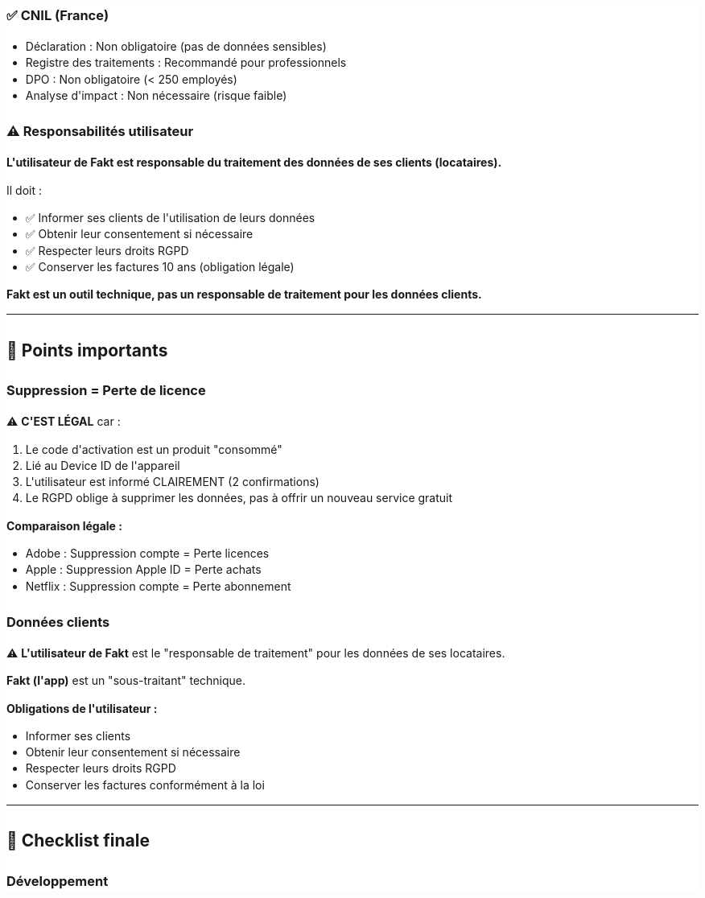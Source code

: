 ### ✅ CNIL (France)

- Déclaration : Non obligatoire (pas de données sensibles)
- Registre des traitements : Recommandé pour professionnels
- DPO : Non obligatoire (< 250 employés)
- Analyse d'impact : Non nécessaire (risque faible)

### ⚠️ Responsabilités utilisateur

**L'utilisateur de Fakt est responsable du traitement des données de ses clients (locataires).**

Il doit :
- ✅ Informer ses clients de l'utilisation de leurs données
- ✅ Obtenir leur consentement si nécessaire
- ✅ Respecter leurs droits RGPD
- ✅ Conserver les factures 10 ans (obligation légale)

**Fakt est un outil technique, pas un responsable de traitement pour les données clients.**

---

## 🚨 Points importants

### Suppression = Perte de licence

⚠️ **C'EST LÉGAL** car :
1. Le code d'activation est un produit "consommé"
2. Lié au Device ID de l'appareil
3. L'utilisateur est informé CLAIREMENT (2 confirmations)
4. Le RGPD oblige à supprimer les données, pas à offrir un nouveau service gratuit

**Comparaison légale :**
- Adobe : Suppression compte = Perte licences
- Apple : Suppression Apple ID = Perte achats
- Netflix : Suppression compte = Perte abonnement

### Données clients

⚠️ **L'utilisateur de Fakt** est le "responsable de traitement" pour les données de ses locataires.

**Fakt (l'app)** est un "sous-traitant" technique.

**Obligations de l'utilisateur :**
- Informer ses clients
- Obtenir leur consentement si nécessaire
- Respecter leurs droits RGPD
- Conserver les factures conformément à la loi

---

## 📝 Checklist finale

### Développement
